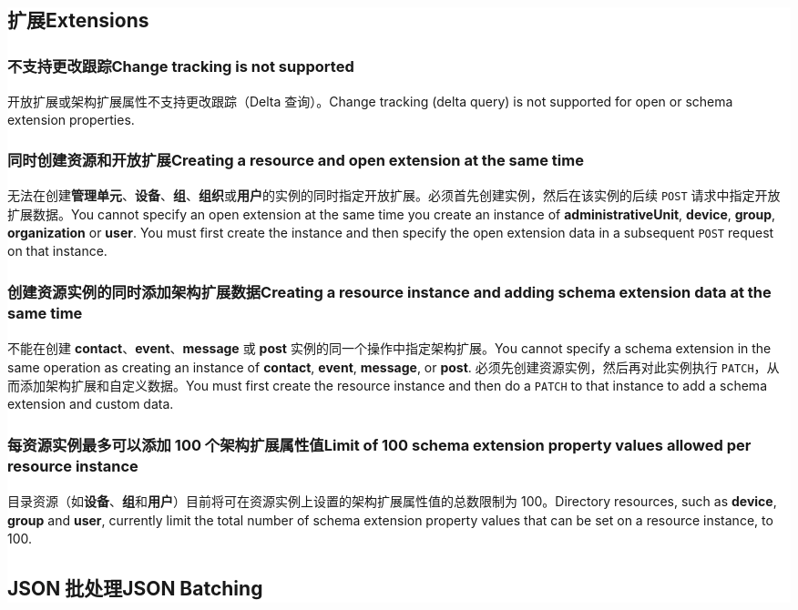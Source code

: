 ## <a name="extensions"></a><span data-ttu-id="524ce-239">扩展</span><span class="sxs-lookup"><span data-stu-id="524ce-239">Extensions</span></span>

### <a name="change-tracking-is-not-supported"></a><span data-ttu-id="524ce-240">不支持更改跟踪</span><span class="sxs-lookup"><span data-stu-id="524ce-240">Change tracking is not supported</span></span>

<span data-ttu-id="524ce-241">开放扩展或架构扩展属性不支持更改跟踪（Delta 查询）。</span><span class="sxs-lookup"><span data-stu-id="524ce-241">Change tracking (delta query) is not supported for open or schema extension properties.</span></span>

### <a name="creating-a-resource-and-open-extension-at-the-same-time"></a><span data-ttu-id="524ce-242">同时创建资源和开放扩展</span><span class="sxs-lookup"><span data-stu-id="524ce-242">Creating a resource and open extension at the same time</span></span>

<span data-ttu-id="524ce-p121">无法在创建**管理单元**、**设备**、**组**、**组织**或**用户**的实例的同时指定开放扩展。必须首先创建实例，然后在该实例的后续 ``POST`` 请求中指定开放扩展数据。</span><span class="sxs-lookup"><span data-stu-id="524ce-p121">You cannot specify an open extension at the same time you create an instance of **administrativeUnit**, **device**, **group**, **organization** or **user**. You must first create the instance and then specify the open extension data in a subsequent ``POST`` request on that instance.</span></span>

### <a name="creating-a-resource-instance-and-adding-schema-extension-data-at-the-same-time"></a><span data-ttu-id="524ce-245">创建资源实例的同时添加架构扩展数据</span><span class="sxs-lookup"><span data-stu-id="524ce-245">Creating a resource instance and adding schema extension data at the same time</span></span>

<span data-ttu-id="524ce-246">不能在创建 **contact**、**event**、**message** 或 **post** 实例的同一个操作中指定架构扩展。</span><span class="sxs-lookup"><span data-stu-id="524ce-246">You cannot specify a schema extension in the same operation as creating an instance of **contact**, **event**, **message**, or **post**.</span></span> <span data-ttu-id="524ce-247">必须先创建资源实例，然后再对此实例执行 `PATCH`，从而添加架构扩展和自定义数据。</span><span class="sxs-lookup"><span data-stu-id="524ce-247">You must first create the resource instance and then do a `PATCH` to that instance to add a schema extension and custom data.</span></span> 

### <a name="limit-of-100-schema-extension-property-values-allowed-per-resource-instance"></a><span data-ttu-id="524ce-248">每资源实例最多可以添加 100 个架构扩展属性值</span><span class="sxs-lookup"><span data-stu-id="524ce-248">Limit of 100 schema extension property values allowed per resource instance</span></span>

<span data-ttu-id="524ce-249">目录资源（如**设备**、**组**和**用户**）目前将可在资源实例上设置的架构扩展属性值的总数限制为 100。</span><span class="sxs-lookup"><span data-stu-id="524ce-249">Directory resources, such as **device**, **group** and **user**, currently limit the total number of schema extension property values that can be set on a resource instance, to 100.</span></span>

## <a name="json-batching"></a><span data-ttu-id="524ce-250">JSON 批处理</span><span class="sxs-lookup"><span data-stu-id="524ce-250">JSON Batching</span></span>

